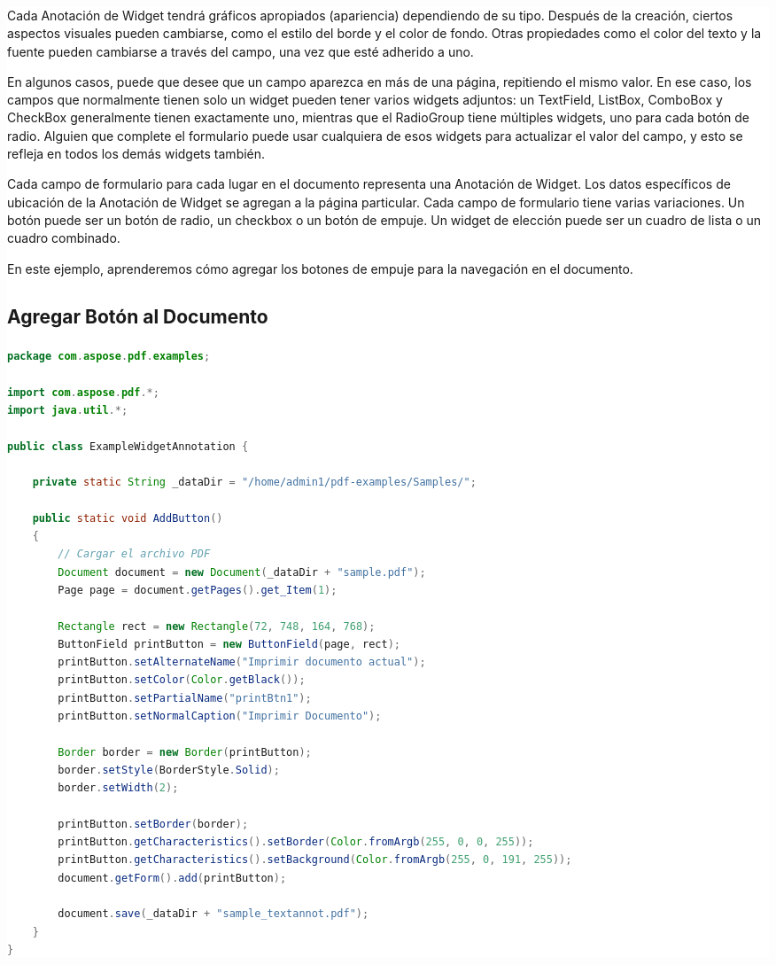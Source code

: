 Cada Anotación de Widget tendrá gráficos apropiados (apariencia) dependiendo de su tipo. Después de la creación, ciertos aspectos visuales pueden cambiarse, como el estilo del borde y el color de fondo. Otras propiedades como el color del texto y la fuente pueden cambiarse a través del campo, una vez que esté adherido a uno.

En algunos casos, puede que desee que un campo aparezca en más de una página, repitiendo el mismo valor.
 En ese caso, los campos que normalmente tienen solo un widget pueden tener varios widgets adjuntos: un TextField, ListBox, ComboBox y CheckBox generalmente tienen exactamente uno, mientras que el RadioGroup tiene múltiples widgets, uno para cada botón de radio. 
Alguien que complete el formulario puede usar cualquiera de esos widgets para actualizar el valor del campo, y esto se refleja en todos los demás widgets también.

Cada campo de formulario para cada lugar en el documento representa una Anotación de Widget. Los datos específicos de ubicación de la Anotación de Widget se agregan a la página particular. Cada campo de formulario tiene varias variaciones. Un botón puede ser un botón de radio, un checkbox o un botón de empuje. Un widget de elección puede ser un cuadro de lista o un cuadro combinado.

En este ejemplo, aprenderemos cómo agregar los botones de empuje para la navegación en el documento.

## Agregar Botón al Documento

```java
package com.aspose.pdf.examples;

import com.aspose.pdf.*;
import java.util.*;

public class ExampleWidgetAnnotation {

    private static String _dataDir = "/home/admin1/pdf-examples/Samples/";

    public static void AddButton()
    {
        // Cargar el archivo PDF
        Document document = new Document(_dataDir + "sample.pdf");
        Page page = document.getPages().get_Item(1);

        Rectangle rect = new Rectangle(72, 748, 164, 768);
        ButtonField printButton = new ButtonField(page, rect);
        printButton.setAlternateName("Imprimir documento actual");
        printButton.setColor(Color.getBlack());
        printButton.setPartialName("printBtn1");
        printButton.setNormalCaption("Imprimir Documento");

        Border border = new Border(printButton);
        border.setStyle(BorderStyle.Solid);
        border.setWidth(2);

        printButton.setBorder(border);
        printButton.getCharacteristics().setBorder(Color.fromArgb(255, 0, 0, 255));
        printButton.getCharacteristics().setBackground(Color.fromArgb(255, 0, 191, 255));
        document.getForm().add(printButton);

        document.save(_dataDir + "sample_textannot.pdf");
    }
}
```

